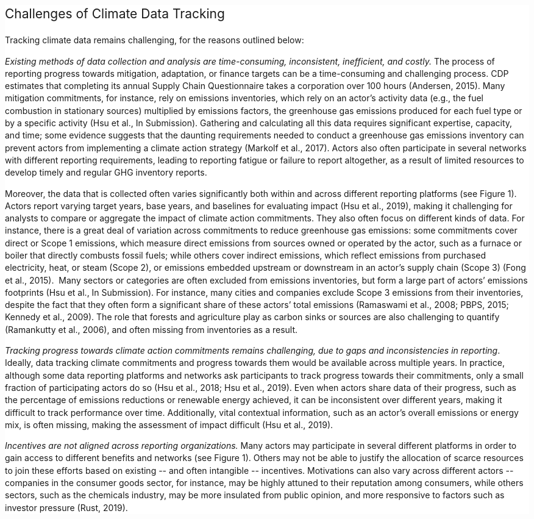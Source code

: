 <h2></h2>
<h2><span style="font-weight: 400;">Challenges of Climate Data Tracking</span></h2>
<p><span style="font-weight: 400;">Tracking climate data remains challenging, for the reasons outlined below: </span></p>

<i><span style="font-weight: 400;">Existing methods of data collection and analysis are time-consuming, inconsistent, inefficient, and costly.</span></i><span style="font-weight: 400;"> The process of reporting progress towards mitigation, adaptation, or finance targets can be a time-consuming and challenging process. CDP estimates that completing its annual Supply Chain Questionnaire takes a corporation over 100 hours (Andersen, 2015). Many mitigation commitments, for instance, rely on emissions inventories, which rely on an actor’s activity data (e.g., the fuel combustion in stationary sources) multiplied by emissions factors, the greenhouse gas emissions produced for each fuel type or by a specific activity (Hsu et al., In Submission). Gathering and calculating all this data requires significant expertise, capacity, and time; some evidence suggests that the daunting requirements needed to conduct a greenhouse gas emissions inventory can prevent actors from implementing a climate action strategy (Markolf et al., 2017). Actors also often participate in several networks with different reporting requirements, leading to reporting fatigue or failure to report altogether, as a result of limited resources to develop timely and regular GHG inventory reports.  </span>

<span style="font-weight: 400;">Moreover, the data that is collected often varies significantly both within and across different reporting platforms (see Figure 1). Actors report varying target years, base years, and baselines for evaluating impact (Hsu et al., 2019), making it challenging for analysts to compare or aggregate the impact of climate action commitments. They also often focus on different kinds of data. For instance, there is a great deal of variation across commitments to reduce greenhouse gas emissions: some commitments cover direct or Scope 1 emissions, which measure direct emissions from sources owned or operated by the actor, such as a furnace or boiler that directly combusts fossil fuels; while others cover indirect emissions, which reflect emissions from purchased electricity, heat, or steam (Scope 2), or emissions embedded upstream or downstream in an actor’s supply chain (Scope 3) (Fong et al., 2015).  Many sectors or categories are often excluded from emissions inventories, but form a large part of actors’ emissions footprints (Hsu et al., In Submission). For instance, many cities and companies exclude Scope 3 emissions from their inventories, despite the fact that they often form a significant share of these actors’ total emissions (Ramaswami et al., 2008; PBPS, 2015; Kennedy et al., 2009). The role that forests and agriculture play as carbon sinks or sources are also challenging to quantify (Ramankutty et al., 2006), and often missing from inventories as a result. </span>

<i><span style="font-weight: 400;">Tracking progress towards climate action commitments remains challenging, due to gaps and inconsistencies in reporting</span></i><span style="font-weight: 400;">. Ideally, data tracking climate commitments and progress towards them would be available across multiple years. In practice, although some data reporting platforms and networks ask participants to track progress towards their commitments, only a small fraction of participating actors do so (Hsu et al., 2018; Hsu et al., 2019). Even when actors share data of their progress, such as the percentage of emissions reductions or renewable energy achieved, it can be inconsistent over different years, making it difficult to track performance over time. Additionally, vital contextual information, such as an actor’s overall emissions or energy mix, is often missing, making the assessment of impact difficult (Hsu et al., 2019).</span>

<i><span style="font-weight: 400;">Incentives are not aligned across reporting organizations. </span></i><span style="font-weight: 400;">Many actors may participate in several different platforms in order to gain access to different benefits and networks (see Figure 1). Others may not be able to justify the allocation of scarce resources to join these efforts based on existing -- and often intangible -- incentives. Motivations can also vary across different actors -- companies in the consumer goods sector, for instance, may be highly attuned to their reputation among consumers, while others sectors, such as the chemicals industry, may be more insulated from public opinion, and more responsive to factors such as investor pressure (Rust, 2019).
